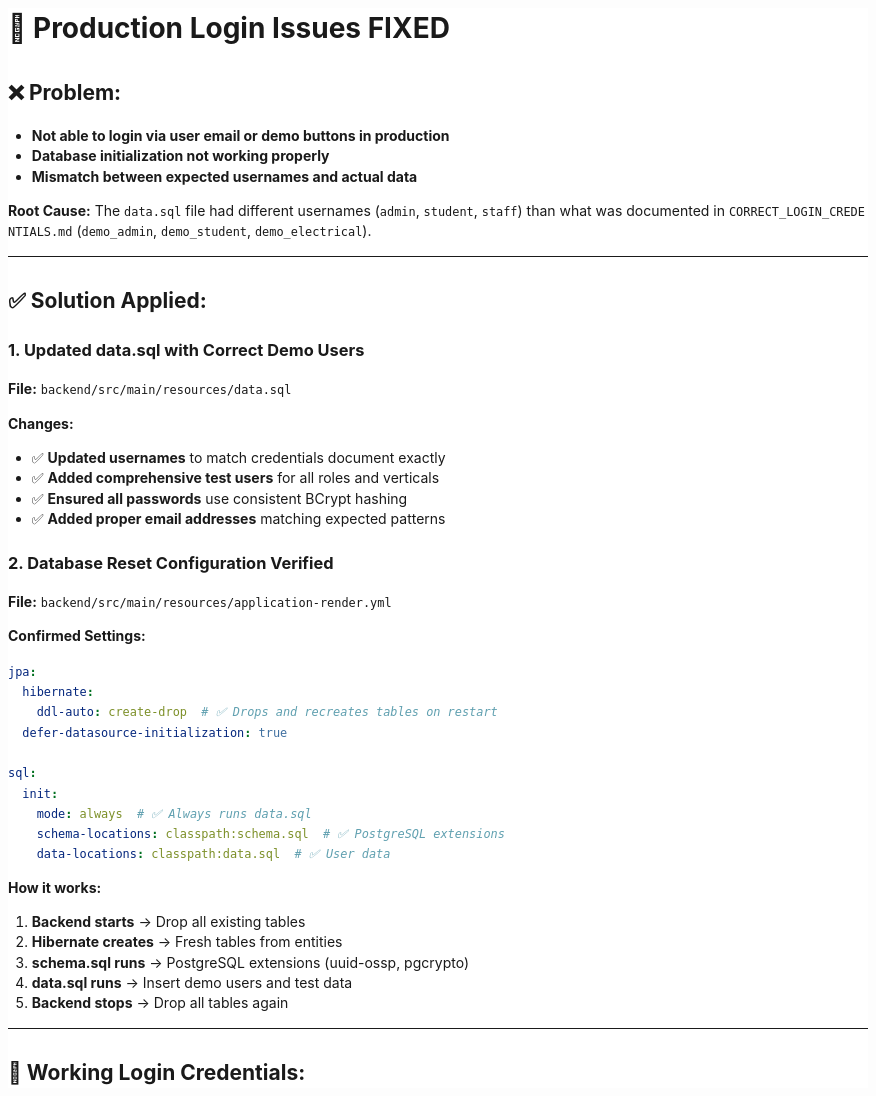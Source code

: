 # 🔐 Production Login Issues FIXED

## ❌ **Problem:**
- **Not able to login via user email or demo buttons in production**
- **Database initialization not working properly**
- **Mismatch between expected usernames and actual data**

**Root Cause:** The `data.sql` file had different usernames (`admin`, `student`, `staff`) than what was documented in `CORRECT_LOGIN_CREDENTIALS.md` (`demo_admin`, `demo_student`, `demo_electrical`).

---

## ✅ **Solution Applied:**

### **1. Updated data.sql with Correct Demo Users**

**File:** `backend/src/main/resources/data.sql`

**Changes:**
- ✅ **Updated usernames** to match credentials document exactly
- ✅ **Added comprehensive test users** for all roles and verticals
- ✅ **Ensured all passwords** use consistent BCrypt hashing
- ✅ **Added proper email addresses** matching expected patterns

### **2. Database Reset Configuration Verified**

**File:** `backend/src/main/resources/application-render.yml`

**Confirmed Settings:**
```yaml
jpa:
  hibernate:
    ddl-auto: create-drop  # ✅ Drops and recreates tables on restart
  defer-datasource-initialization: true

sql:
  init:
    mode: always  # ✅ Always runs data.sql
    schema-locations: classpath:schema.sql  # ✅ PostgreSQL extensions
    data-locations: classpath:data.sql  # ✅ User data
```

**How it works:**
1. **Backend starts** → Drop all existing tables
2. **Hibernate creates** → Fresh tables from entities  
3. **schema.sql runs** → PostgreSQL extensions (uuid-ossp, pgcrypto)
4. **data.sql runs** → Insert demo users and test data
5. **Backend stops** → Drop all tables again

---

## 🔑 **Working Login Credentials:**

